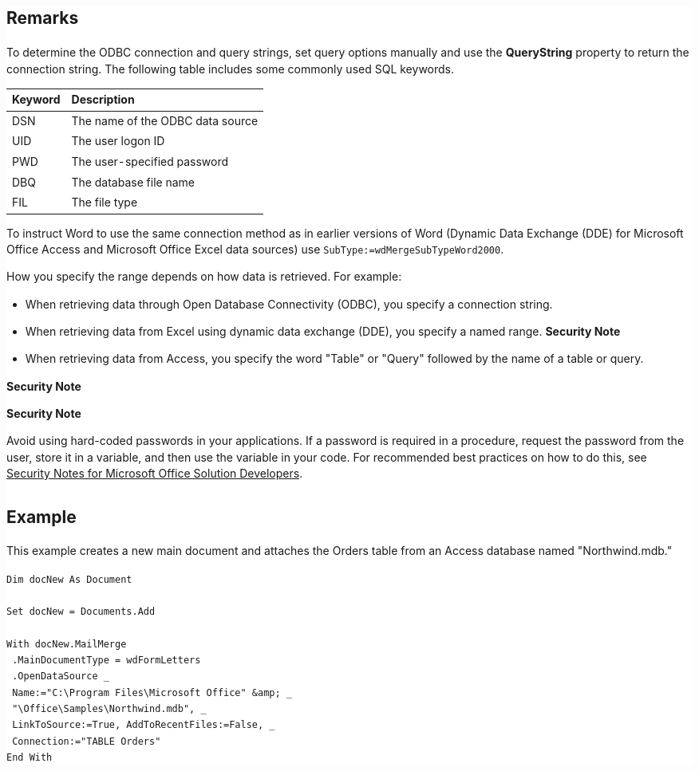 ## Remarks
<a name="sectionSection1"> </a>

To determine the ODBC connection and query strings, set query options manually and use the  **QueryString** property to return the connection string. The following table includes some commonly used SQL keywords.



|**Keyword**|**Description**|
|:-----|:-----|
|DSN|The name of the ODBC data source|
|UID|The user logon ID|
|PWD|The user-specified password|
|DBQ|The database file name|
|FIL|The file type|
To instruct Word to use the same connection method as in earlier versions of Word (Dynamic Data Exchange (DDE) for Microsoft Office Access and Microsoft Office Excel data sources) use  `SubType:=wdMergeSubTypeWord2000`.

How you specify the range depends on how data is retrieved. For example:


- When retrieving data through Open Database Connectivity (ODBC), you specify a connection string.
    
- When retrieving data from Excel using dynamic data exchange (DDE), you specify a named range.
 **Security Note**  


    
- When retrieving data from Access, you specify the word "Table" or "Query" followed by the name of a table or query.
    

 **Security Note**  




 **Security Note**  



Avoid using hard-coded passwords in your applications. If a password is required in a procedure, request the password from the user, store it in a variable, and then use the variable in your code. For recommended best practices on how to do this, see  [Security Notes for Microsoft Office Solution Developers](HV01051489.md). 


## Example
<a name="sectionSection2"> </a>

This example creates a new main document and attaches the Orders table from an Access database named "Northwind.mdb."


```
Dim docNew As Document 
 
Set docNew = Documents.Add 
 
With docNew.MailMerge 
 .MainDocumentType = wdFormLetters 
 .OpenDataSource _ 
 Name:="C:\Program Files\Microsoft Office" &amp; _ 
 "\Office\Samples\Northwind.mdb", _ 
 LinkToSource:=True, AddToRecentFiles:=False, _ 
 Connection:="TABLE Orders" 
End With
```